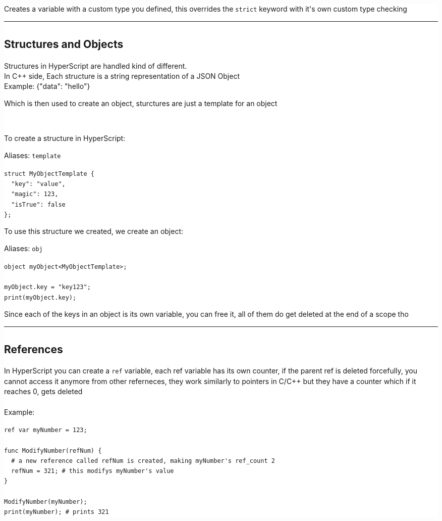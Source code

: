 Creates a variable with a custom type you defined, this overrides the `strict` keyword with it's own custom type checking

---

## Structures and Objects

<p>
Structures in HyperScript are handled kind of different. <br>
In C++ side, Each structure is a string representation of a JSON Object <br>
Example: {"data": "hello"} <br>

Which is then used to create an object, sturctures are just a template for an object

<br>

To create a structure in HyperScript:

Aliases: `template`

```
struct MyObjectTemplate {
  "key": "value",
  "magic": 123,
  "isTrue": false
};
```

To use this structure we created, we create an object:

Aliases: `obj`

```
object myObject<MyObjectTemplate>;

myObject.key = "key123";
print(myObject.key);
```

Since each of the keys in an object is its own variable, you can free it, all of them do get deleted at the end of a scope tho

</p>

---

## References

In HyperScript you can create a `ref` variable, each ref variable has its own counter, if the parent ref is deleted forcefully, you cannot access it anymore from other referneces, they work similarly to pointers in C/C++ but they have a counter which if it reaches 0, gets deleted \
\
Example:

```
ref var myNumber = 123;

func ModifyNumber(refNum) {
  # a new reference called refNum is created, making myNumber's ref_count 2
  refNum = 321; # this modifys myNumber's value
}

ModifyNumber(myNumber);
print(myNumber); # prints 321
```
